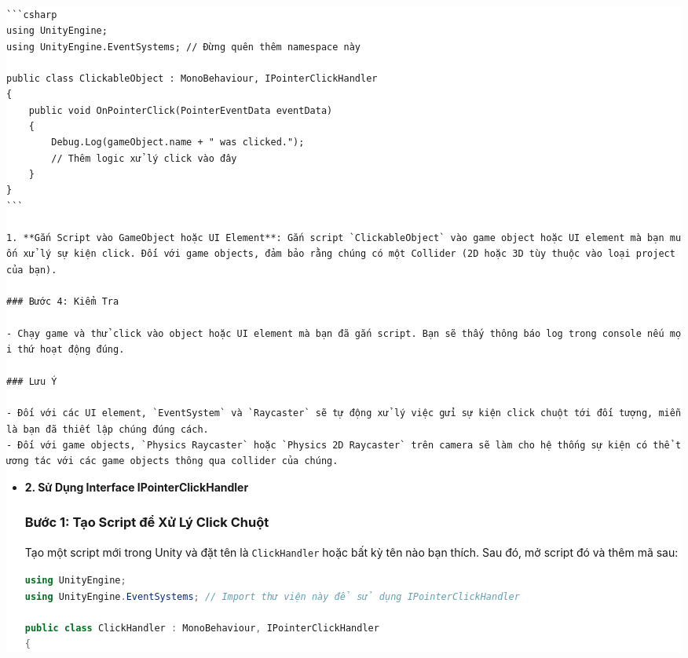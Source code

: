     ```csharp
    using UnityEngine;
    using UnityEngine.EventSystems; // Đừng quên thêm namespace này
    
    public class ClickableObject : MonoBehaviour, IPointerClickHandler
    {
        public void OnPointerClick(PointerEventData eventData)
        {
            Debug.Log(gameObject.name + " was clicked.");
            // Thêm logic xử lý click vào đây
        }
    }
    ```
    
    1. **Gắn Script vào GameObject hoặc UI Element**: Gắn script `ClickableObject` vào game object hoặc UI element mà bạn muốn xử lý sự kiện click. Đối với game objects, đảm bảo rằng chúng có một Collider (2D hoặc 3D tùy thuộc vào loại project của bạn).
    
    ### Bước 4: Kiểm Tra
    
    - Chạy game và thử click vào object hoặc UI element mà bạn đã gắn script. Bạn sẽ thấy thông báo log trong console nếu mọi thứ hoạt động đúng.
    
    ### Lưu Ý
    
    - Đối với các UI element, `EventSystem` và `Raycaster` sẽ tự động xử lý việc gửi sự kiện click chuột tới đối tượng, miễn là bạn đã thiết lập chúng đúng cách.
    - Đối với game objects, `Physics Raycaster` hoặc `Physics 2D Raycaster` trên camera sẽ làm cho hệ thống sự kiện có thể tương tác với các game objects thông qua collider của chúng.
- **2. Sử Dụng Interface IPointerClickHandler**
    
    ### Bước 1: Tạo Script để Xử Lý Click Chuột
    
    Tạo một script mới trong Unity và đặt tên là `ClickHandler` hoặc bất kỳ tên nào bạn thích. Sau đó, mở script đó và thêm mã sau:
    
    ```csharp
    using UnityEngine;
    using UnityEngine.EventSystems; // Import thư viện này để sử dụng IPointerClickHandler
    
    public class ClickHandler : MonoBehaviour, IPointerClickHandler
    {

